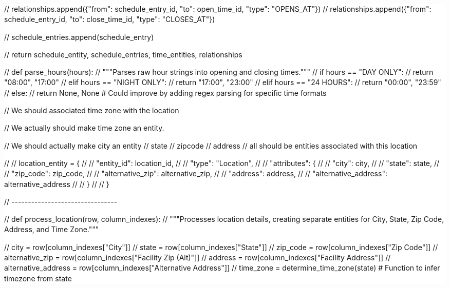 //                     relationships.append({"from": schedule_entry_id, "to": open_time_id, "type": "OPENS_AT"})
//                     relationships.append({"from": schedule_entry_id, "to": close_time_id, "type": "CLOSES_AT"})

//             schedule_entries.append(schedule_entry)

//     return schedule_entity, schedule_entries, time_entities, relationships


// def parse_hours(hours):
//     """Parses raw hour strings into opening and closing times."""
//     if hours == "DAY ONLY":
//         return "08:00", "17:00"
//     elif hours == "NIGHT ONLY":
//         return "17:00", "23:00"
//     elif hours == "24 HOURS":
//         return "00:00", "23:59"
//     else:
//         return None, None  # Could improve by adding regex parsing for specific time formats

// We should associated time zone with the location

// We actually should make time zone an entity.

// We should actually make city an entity
// state
// zipcode
// address
// all should be entities associated with  this location

// //     location_entity = {
// //         "entity_id": location_id,
// //         "type": "Location",
// //         "attributes": {
// //             "city": city,
// //             "state": state,
// //             "zip_code": zip_code,
// //             "alternative_zip": alternative_zip,
// //             "address": address,
// //             "alternative_address": alternative_address
// //         }
// //     }

// --------------------------------

// def process_location(row, column_indexes):
//     """Processes location details, creating separate entities for City, State, Zip Code, Address, and Time Zone."""
    
//     city = row[column_indexes["City"]]
//     state = row[column_indexes["State"]]
//     zip_code = row[column_indexes["Zip Code"]]
//     alternative_zip = row[column_indexes["Facility Zip (Alt)"]]
//     address = row[column_indexes["Facility Address"]]
//     alternative_address = row[column_indexes["Alternative Address"]]
//     time_zone = determine_time_zone(state)  # Function to infer timezone from state

